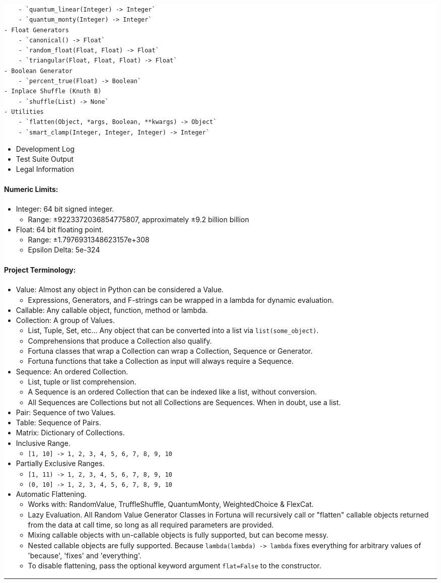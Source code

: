         - `quantum_linear(Integer) -> Integer`
        - `quantum_monty(Integer) -> Integer`
    - Float Generators
        - `canonical() -> Float`
        - `random_float(Float, Float) -> Float`
        - `triangular(Float, Float, Float) -> Float`
    - Boolean Generator
        - `percent_true(Float) -> Boolean`
    - Inplace Shuffle (Knuth B)
        - `shuffle(List) -> None`
    - Utilities
        - `flatten(Object, *args, Boolean, **kwargs) -> Object`
        - `smart_clamp(Integer, Integer, Integer) -> Integer`
- Development Log
- Test Suite Output
- Legal Information


#### Numeric Limits:
- Integer: 64 bit signed integer.
    - Range: ±9223372036854775807, approximately ±9.2 billion billion
- Float: 64 bit floating point.
    - Range: ±1.7976931348623157e+308
    - Epsilon Delta: 5e-324


#### Project Terminology:
- Value: Almost any object in Python can be considered a Value.
    - Expressions, Generators, and F-strings can be wrapped in a lambda for dynamic evaluation.
- Callable: Any callable object, function, method or lambda.
- Collection: A group of Values.
    - List, Tuple, Set, etc... Any object that can be converted into a list via `list(some_object)`.
    - Comprehensions that produce a Collection also qualify.
    - Fortuna classes that wrap a Collection can wrap a Collection, Sequence or Generator.
    - Fortuna functions that take a Collection as input will always require a Sequence.
- Sequence: An ordered Collection.
    - List, tuple or list comprehension.
    - A Sequence is an ordered Collection that can be indexed like a list, without conversion.
    - All Sequences are Collections but not all Collections are Sequences. When in doubt, use a list.
- Pair: Sequence of two Values.
- Table: Sequence of Pairs.
- Matrix: Dictionary of Collections.
- Inclusive Range.
    - `[1, 10] -> 1, 2, 3, 4, 5, 6, 7, 8, 9, 10`
- Partially Exclusive Ranges.
    - `[1, 11) -> 1, 2, 3, 4, 5, 6, 7, 8, 9, 10`
    - `(0, 10] -> 1, 2, 3, 4, 5, 6, 7, 8, 9, 10`
- Automatic Flattening.
    - Works with: RandomValue, TruffleShuffle, QuantumMonty, WeightedChoice & FlexCat.
    - Lazy Evaluation. All Random Value Generator Classes in Fortuna will recursively call or "flatten" callable objects returned from the data at call time, so long as all required parameters are provided.
    - Mixing callable objects with un-callable objects is fully supported, but can become messy.
    - Nested callable objects are fully supported. Because `lambda(lambda) -> lambda` fixes everything for arbitrary values of 'because', 'fixes' and 'everything'.
    - To disable flattening, pass the optional keyword argument `flat=False` to the constructor.
----

